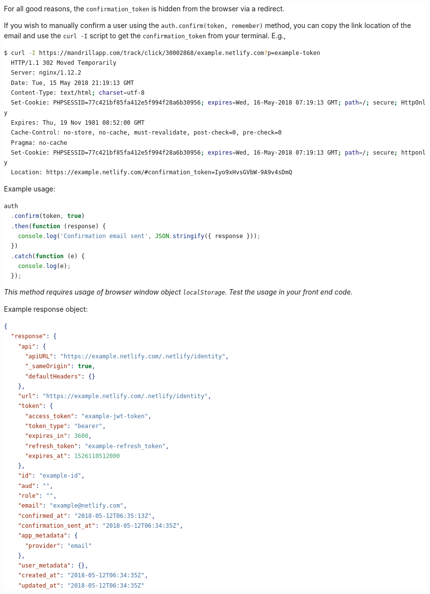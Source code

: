 For all good reasons, the `confirmation_token` is hidden from the browser via a redirect.

If you wish to manually confirm a user using the `auth.confirm(token, remember)` method,
you can copy the link location of the email and use the `curl -I` script to get the `confirmation_token` from your terminal. E.g.,

```bash
$ curl -I https://mandrillapp.com/track/click/30002868/example.netlify.com?p=example-token
  HTTP/1.1 302 Moved Temporarily
  Server: nginx/1.12.2
  Date: Tue, 15 May 2018 21:19:13 GMT
  Content-Type: text/html; charset=utf-8
  Set-Cookie: PHPSESSID=77c421bf85fa412e5f994f28a6b30956; expires=Wed, 16-May-2018 07:19:13 GMT; path=/; secure; HttpOnly
  Expires: Thu, 19 Nov 1981 08:52:00 GMT
  Cache-Control: no-store, no-cache, must-revalidate, post-check=0, pre-check=0
  Pragma: no-cache
  Set-Cookie: PHPSESSID=77c421bf85fa412e5f994f28a6b30956; expires=Wed, 16-May-2018 07:19:13 GMT; path=/; secure; httponly
  Location: https://example.netlify.com/#confirmation_token=Iyo9xHvsGVbW-9A9v4sDmQ
```

Example usage:

```js
auth
  .confirm(token, true)
  .then(function (response) {
    console.log('Confirmation email sent', JSON.stringify({ response }));
  })
  .catch(function (e) {
    console.log(e);
  });
```

_This method requires usage of browser window object `localStorage`. Test the usage in your front end code._

Example response object:

```json
{
  "response": {
    "api": {
      "apiURL": "https://example.netlify.com/.netlify/identity",
      "_sameOrigin": true,
      "defaultHeaders": {}
    },
    "url": "https://example.netlify.com/.netlify/identity",
    "token": {
      "access_token": "example-jwt-token",
      "token_type": "bearer",
      "expires_in": 3600,
      "refresh_token": "example-refresh_token",
      "expires_at": 1526110512000
    },
    "id": "example-id",
    "aud": "",
    "role": "",
    "email": "example@netlify.com",
    "confirmed_at": "2018-05-12T06:35:13Z",
    "confirmation_sent_at": "2018-05-12T06:34:35Z",
    "app_metadata": {
      "provider": "email"
    },
    "user_metadata": {},
    "created_at": "2018-05-12T06:34:35Z",
    "updated_at": "2018-05-12T06:34:35Z"
```